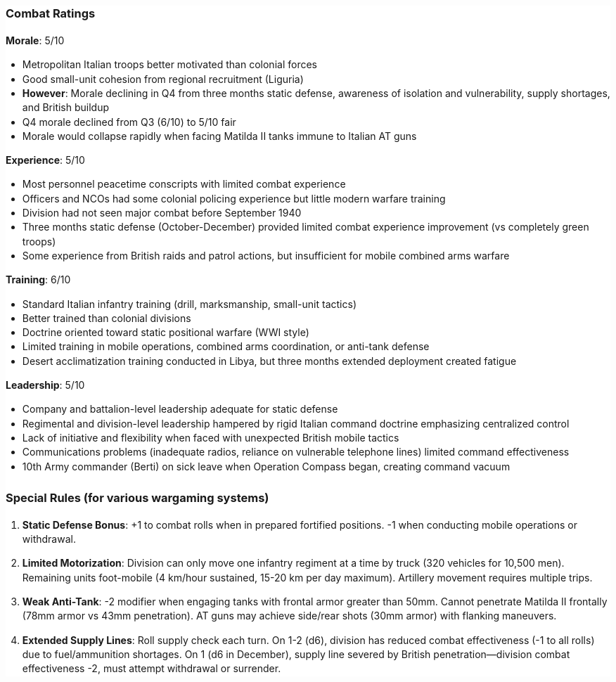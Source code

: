 ### Combat Ratings

**Morale**: 5/10
- Metropolitan Italian troops better motivated than colonial forces
- Good small-unit cohesion from regional recruitment (Liguria)
- **However**: Morale declining in Q4 from three months static defense, awareness of isolation and vulnerability, supply shortages, and British buildup
- Q4 morale declined from Q3 (6/10) to 5/10 fair
- Morale would collapse rapidly when facing Matilda II tanks immune to Italian AT guns

**Experience**: 5/10
- Most personnel peacetime conscripts with limited combat experience
- Officers and NCOs had some colonial policing experience but little modern warfare training
- Division had not seen major combat before September 1940
- Three months static defense (October-December) provided limited combat experience improvement (vs completely green troops)
- Some experience from British raids and patrol actions, but insufficient for mobile combined arms warfare

**Training**: 6/10
- Standard Italian infantry training (drill, marksmanship, small-unit tactics)
- Better trained than colonial divisions
- Doctrine oriented toward static positional warfare (WWI style)
- Limited training in mobile operations, combined arms coordination, or anti-tank defense
- Desert acclimatization training conducted in Libya, but three months extended deployment created fatigue

**Leadership**: 5/10
- Company and battalion-level leadership adequate for static defense
- Regimental and division-level leadership hampered by rigid Italian command doctrine emphasizing centralized control
- Lack of initiative and flexibility when faced with unexpected British mobile tactics
- Communications problems (inadequate radios, reliance on vulnerable telephone lines) limited command effectiveness
- 10th Army commander (Berti) on sick leave when Operation Compass began, creating command vacuum

### Special Rules (for various wargaming systems)

1. **Static Defense Bonus**: +1 to combat rolls when in prepared fortified positions. -1 when conducting mobile operations or withdrawal.

2. **Limited Motorization**: Division can only move one infantry regiment at a time by truck (320 vehicles for 10,500 men). Remaining units foot-mobile (4 km/hour sustained, 15-20 km per day maximum). Artillery movement requires multiple trips.

3. **Weak Anti-Tank**: -2 modifier when engaging tanks with frontal armor greater than 50mm. Cannot penetrate Matilda II frontally (78mm armor vs 43mm penetration). AT guns may achieve side/rear shots (30mm armor) with flanking maneuvers.

4. **Extended Supply Lines**: Roll supply check each turn. On 1-2 (d6), division has reduced combat effectiveness (-1 to all rolls) due to fuel/ammunition shortages. On 1 (d6 in December), supply line severed by British penetration—division combat effectiveness -2, must attempt withdrawal or surrender.
